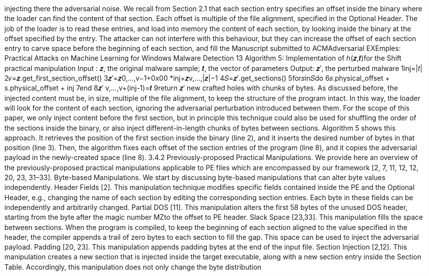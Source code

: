 injecting there the adversarial noise. We recall from Section 2.1 that each section entry specifies an offset inside the
binary where the loader can find the content of that section. Each offset is multiple of the file alignment, specified in
the Optional Header. The job of the loader is to read these entries, and load into memory the content of each section,
by looking inside the binary at the offset specified by the entry. The attacker can not interfere with this behaviour,
but they can increase the offset of each section entry to carve space before the beginning of each section, and fill the
Manuscript submitted to ACMAdversarial EXEmples: Practical Attacks on Machine Learning for Windows Malware Detection 13
Algorithm 5: Implementation of ℎ(𝒛,𝒕)for the Shift practical manipulation
Input : 𝒛, the original malware sample; 𝒕, the vector of parameters
Output: 𝒛′, the perturbed malware
1inj=|𝑡|
2𝜈=𝒛.get\_first\_section\_offset()
3𝒛′=𝒛0,...,v−1+0x00 \*inj+𝒛v,...,|𝒛|−1
4𝑆=𝒛′.get\_sections()
5for𝑠in𝑆do
6𝑠.physical\_offset + s.physical\_offset + inj
7end
8𝒛′
v,...,v+(inj-1)=𝒕
9return 𝒛′
new crafted holes with chunks of bytes. As discussed before, the injected content must be, in size, multiple of the file
alignment, to keep the structure of the program intact. In this way, the loader will look for the content of each section,
ignoring the adversarial perturbation introduced between them. For the scope of this paper, we only inject content
before the first section, but in principle this technique could also be used for shuffling the order of the sections inside
the binary, or also inject different-in-length chunks of bytes between sections. Algorithm 5 shows this approach. It
retrieves the position of the first section inside the binary (line 2), and it inserts the desired number of bytes in that
position (line 3). Then, the algorithm fixes each offset of the section entries of the program (line 8), and it copies the
adversarial payload in the newly-created space (line 8).
3.4.2 Previously-proposed Practical Manipulations. We provide here an overview of the previously-proposed practical
manipulations applicable to PE files which are encompassed by our framework [2, 7, 11, 12, 12, 20, 23, 31–33].
Byte-based Manipulations. We start by discussing byte-based manipulations that can alter byte values independently.
Header Fields [2]. This manipulation technique modifies specific fields contained inside the PE and the Optional Header,
e.g., changing the name of each section by editing the corresponding section entries. Each byte in these fields can be
independently and arbitrarily changed.
Partial DOS [11]. This manipulation alters the first 58 bytes of the unused DOS header, starting from the byte after the
magic number MZto the offset to PE header.
Slack Space [23,33]. This manipulation fills the space between sections. When the program is compiled, to keep the
beginning of each section aligned to the value specified in the header, the compiler appends a trail of zero bytes to each
section to fill the gap. This space can be used to inject the adversarial payload.
Padding [20, 23]. This manipulation appends padding bytes at the end of the input file.
Section Injection [2,12]. This manipulation creates a new section that is injected inside the target executable, along with
a new section entry inside the Section Table. Accordingly, this manipulation does not only change the byte distribution